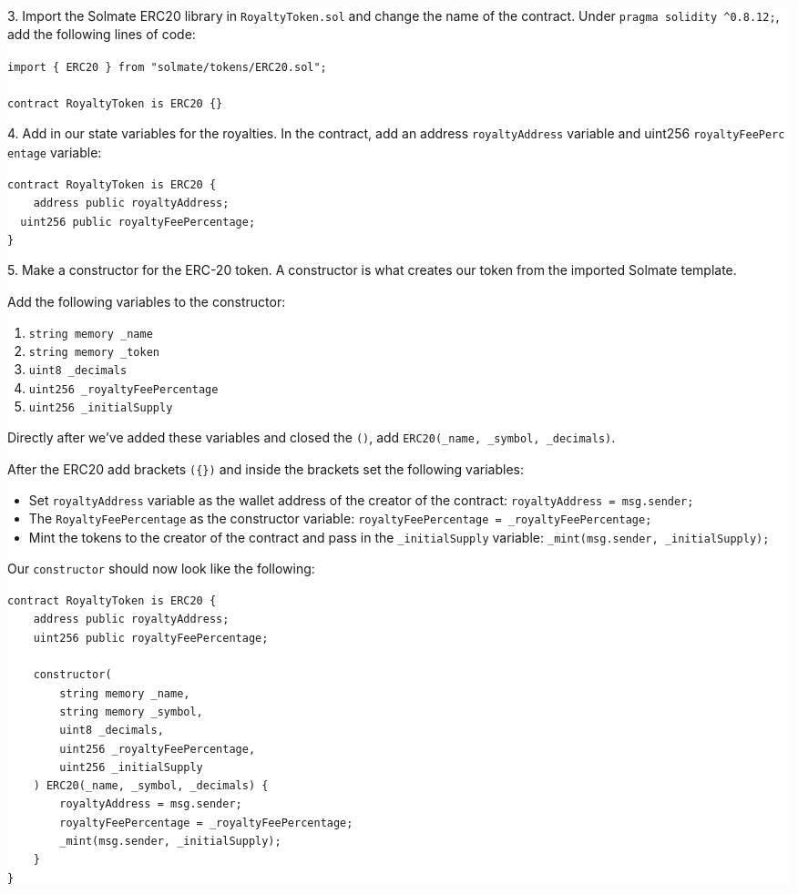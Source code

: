 3\.  Import the Solmate ERC20 library in `RoyaltyToken.sol` and change the name of the contract. Under `pragma solidity ^0.8.12;`, add the following lines of code:

```solidity
import { ERC20 } from "solmate/tokens/ERC20.sol";

contract RoyaltyToken is ERC20 {}
```

4\. Add in our state variables for the royalties. In the contract, add an address `royaltyAddress` variable and uint256 `royaltyFeePercentage` variable:

```solidity
contract RoyaltyToken is ERC20 {
	address public royaltyAddress;
  uint256 public royaltyFeePercentage;
}
```

5\. Make a constructor for the ERC-20 token. A constructor is what creates our token from the imported Solmate template.

Add the following variables to the constructor:

1. `string memory _name`
2. `string memory _token`
3. `uint8 _decimals`
4. `uint256 _royaltyFeePercentage`
5. `uint256 _initialSupply`

Directly after we’ve added these variables and closed the `()`, add `ERC20(_name, _symbol, _decimals)`.

After the ERC20 add brackets `({})` and inside the brackets set the following variables:

* Set `royaltyAddress` variable as the wallet address of the creator of the contract: `royaltyAddress = msg.sender;`
* The `RoyaltyFeePercentage` as the constructor variable: `royaltyFeePercentage = _royaltyFeePercentage;`
* Mint the tokens to the creator of the contract and pass in the `_initialSupply` variable: `_mint(msg.sender, _initialSupply);`

Our `constructor` should now look like the following:

```solidity
contract RoyaltyToken is ERC20 {
    address public royaltyAddress;
    uint256 public royaltyFeePercentage;

    constructor(
        string memory _name, 
        string memory _symbol, 
        uint8 _decimals,
        uint256 _royaltyFeePercentage,
        uint256 _initialSupply
    ) ERC20(_name, _symbol, _decimals) {
        royaltyAddress = msg.sender;
        royaltyFeePercentage = _royaltyFeePercentage;
        _mint(msg.sender, _initialSupply);
    }
}
```
